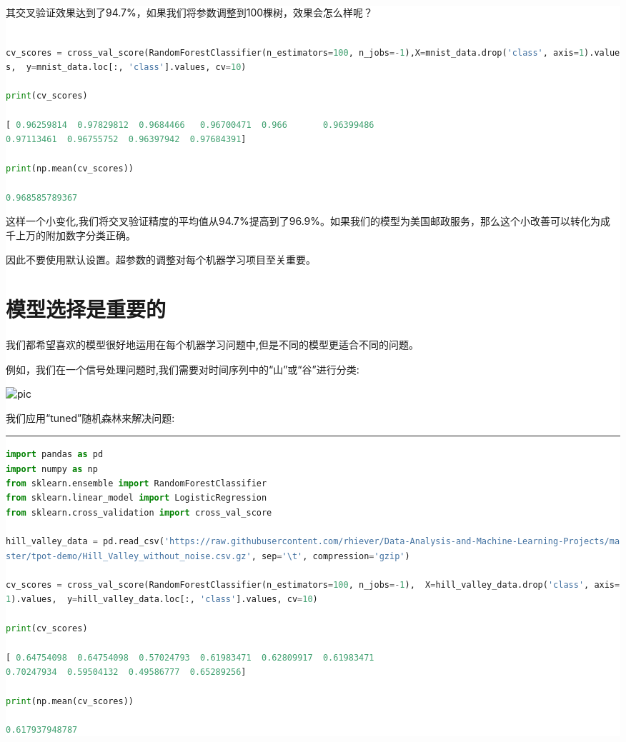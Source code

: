 
其交叉验证效果达到了94.7%，如果我们将参数调整到100棵树，效果会怎么样呢？

```python

cv_scores = cross_val_score(RandomForestClassifier(n_estimators=100, n_jobs=-1),X=mnist_data.drop('class', axis=1).values,  y=mnist_data.loc[:, 'class'].values, cv=10)  
      
print(cv_scores)  
      
[ 0.96259814  0.97829812  0.9684466   0.96700471  0.966       0.96399486  
0.97113461  0.96755752  0.96397942  0.97684391]  
      
print(np.mean(cv_scores))  
      
0.968585789367

```

这样一个小变化,我们将交叉验证精度的平均值从94.7%提高到了96.9%。如果我们的模型为美国邮政服务，那么这个小改善可以转化为成千上万的附加数字分类正确。

因此不要使用默认设置。超参数的调整对每个机器学习项目至关重要。

# 模型选择是重要的

我们都希望喜欢的模型很好地运用在每个机器学习问题中,但是不同的模型更适合不同的问题。

例如，我们在一个信号处理问题时,我们需要对时间序列中的“山”或“谷”进行分类:

![pic](http://www.randalolson.com/wp-content/uploads/tpot-demo-hill-valley.png)

我们应用“tuned”随机森林来解决问题:

***  
 ```python 
import pandas as pd  
import numpy as np  
from sklearn.ensemble import RandomForestClassifier  
from sklearn.linear_model import LogisticRegression  
from sklearn.cross_validation import cross_val_score  
      
hill_valley_data = pd.read_csv('https://raw.githubusercontent.com/rhiever/Data-Analysis-and-Machine-Learning-Projects/master/tpot-demo/Hill_Valley_without_noise.csv.gz', sep='\t', compression='gzip')  
      
cv_scores = cross_val_score(RandomForestClassifier(n_estimators=100, n_jobs=-1),  X=hill_valley_data.drop('class', axis=1).values,  y=hill_valley_data.loc[:, 'class'].values, cv=10)  
      
print(cv_scores)  
      
[ 0.64754098  0.64754098  0.57024793  0.61983471  0.62809917  0.61983471  
0.70247934  0.59504132  0.49586777  0.65289256]  
      
print(np.mean(cv_scores))  
      
0.617937948787 
```  
